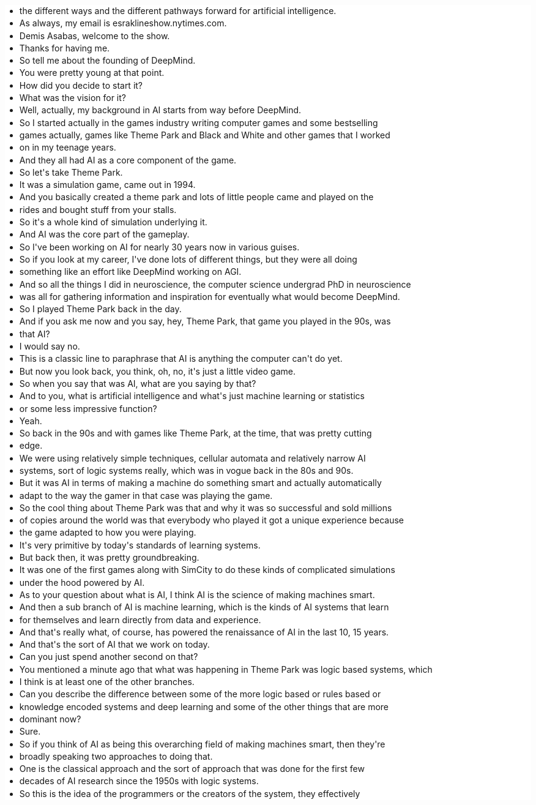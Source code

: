 *  the different ways and the different pathways forward for artificial intelligence.
*  As always, my email is esraklineshow.nytimes.com.
*  Demis Asabas, welcome to the show.
*  Thanks for having me.
*  So tell me about the founding of DeepMind.
*  You were pretty young at that point.
*  How did you decide to start it?
*  What was the vision for it?
*  Well, actually, my background in AI starts from way before DeepMind.
*  So I started actually in the games industry writing computer games and some bestselling
*  games actually, games like Theme Park and Black and White and other games that I worked
*  on in my teenage years.
*  And they all had AI as a core component of the game.
*  So let's take Theme Park.
*  It was a simulation game, came out in 1994.
*  And you basically created a theme park and lots of little people came and played on the
*  rides and bought stuff from your stalls.
*  So it's a whole kind of simulation underlying it.
*  And AI was the core part of the gameplay.
*  So I've been working on AI for nearly 30 years now in various guises.
*  So if you look at my career, I've done lots of different things, but they were all doing
*  something like an effort like DeepMind working on AGI.
*  And so all the things I did in neuroscience, the computer science undergrad PhD in neuroscience
*  was all for gathering information and inspiration for eventually what would become DeepMind.
*  So I played Theme Park back in the day.
*  And if you ask me now and you say, hey, Theme Park, that game you played in the 90s, was
*  that AI?
*  I would say no.
*  This is a classic line to paraphrase that AI is anything the computer can't do yet.
*  But now you look back, you think, oh, no, it's just a little video game.
*  So when you say that was AI, what are you saying by that?
*  And to you, what is artificial intelligence and what's just machine learning or statistics
*  or some less impressive function?
*  Yeah.
*  So back in the 90s and with games like Theme Park, at the time, that was pretty cutting
*  edge.
*  We were using relatively simple techniques, cellular automata and relatively narrow AI
*  systems, sort of logic systems really, which was in vogue back in the 80s and 90s.
*  But it was AI in terms of making a machine do something smart and actually automatically
*  adapt to the way the gamer in that case was playing the game.
*  So the cool thing about Theme Park was that and why it was so successful and sold millions
*  of copies around the world was that everybody who played it got a unique experience because
*  the game adapted to how you were playing.
*  It's very primitive by today's standards of learning systems.
*  But back then, it was pretty groundbreaking.
*  It was one of the first games along with SimCity to do these kinds of complicated simulations
*  under the hood powered by AI.
*  As to your question about what is AI, I think AI is the science of making machines smart.
*  And then a sub branch of AI is machine learning, which is the kinds of AI systems that learn
*  for themselves and learn directly from data and experience.
*  And that's really what, of course, has powered the renaissance of AI in the last 10, 15 years.
*  And that's the sort of AI that we work on today.
*  Can you just spend another second on that?
*  You mentioned a minute ago that what was happening in Theme Park was logic based systems, which
*  I think is at least one of the other branches.
*  Can you describe the difference between some of the more logic based or rules based or
*  knowledge encoded systems and deep learning and some of the other things that are more
*  dominant now?
*  Sure.
*  So if you think of AI as being this overarching field of making machines smart, then they're
*  broadly speaking two approaches to doing that.
*  One is the classical approach and the sort of approach that was done for the first few
*  decades of AI research since the 1950s with logic systems.
*  So this is the idea of the programmers or the creators of the system, they effectively
